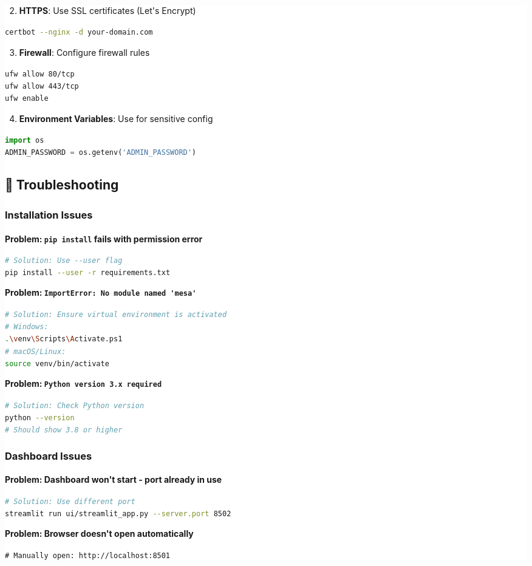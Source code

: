 2. **HTTPS**: Use SSL certificates (Let's Encrypt)
```bash
certbot --nginx -d your-domain.com
```

3. **Firewall**: Configure firewall rules
```bash
ufw allow 80/tcp
ufw allow 443/tcp
ufw enable
```

4. **Environment Variables**: Use for sensitive config
```python
import os
ADMIN_PASSWORD = os.getenv('ADMIN_PASSWORD')
```

## 🐛 Troubleshooting

### Installation Issues

**Problem: `pip install` fails with permission error**
```bash
# Solution: Use --user flag
pip install --user -r requirements.txt
```

**Problem: `ImportError: No module named 'mesa'`**
```bash
# Solution: Ensure virtual environment is activated
# Windows:
.\venv\Scripts\Activate.ps1
# macOS/Linux:
source venv/bin/activate
```

**Problem: `Python version 3.x required`**
```bash
# Solution: Check Python version
python --version
# Should show 3.8 or higher
```

### Dashboard Issues

**Problem: Dashboard won't start - port already in use**
```bash
# Solution: Use different port
streamlit run ui/streamlit_app.py --server.port 8502
```

**Problem: Browser doesn't open automatically**
```
# Manually open: http://localhost:8501
```
